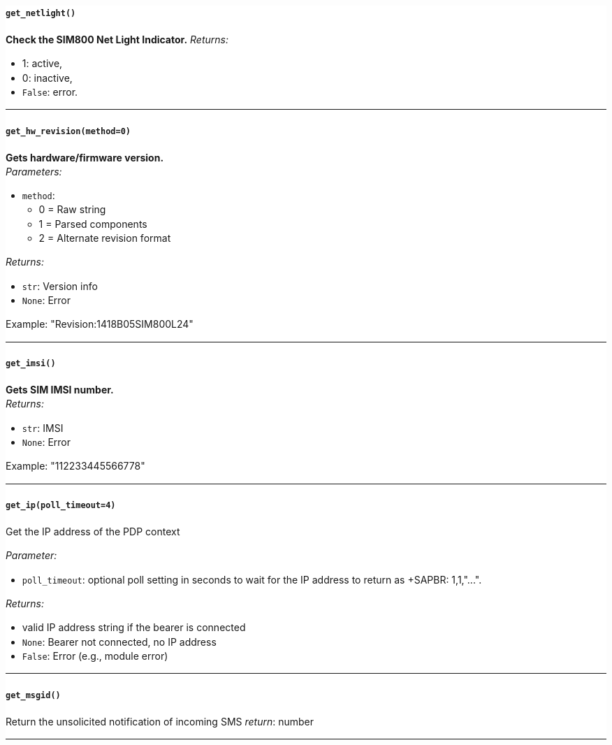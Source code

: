 
#### `get_netlight()`
**Check the SIM800 Net Light Indicator.**
*Returns:*  
- 1: active,
- 0: inactive,
- `False`: error.

---

#### `get_hw_revision(method=0)`
**Gets hardware/firmware version.**  
*Parameters:*
- `method`:
  - 0 = Raw string
  - 1 = Parsed components
  - 2 = Alternate revision format

*Returns:*  
- `str`: Version info
- `None`: Error

Example: "Revision:1418B05SIM800L24"

---

#### `get_imsi()`
**Gets SIM IMSI number.**  
*Returns:*  
- `str`: IMSI
- `None`: Error

Example: "112233445566778"

---

#### `get_ip(poll_timeout=4)`
Get the IP address of the PDP context

*Parameter:*
- `poll_timeout`: optional poll setting in seconds to wait for the IP address to return as +SAPBR: 1,1,"...".

*Returns:*  
- valid IP address string if the bearer is connected
- `None`: Bearer not connected, no IP address
- `False`: Error (e.g., module error)

---

#### `get_msgid()`
Return the unsolicited notification of incoming SMS
 *return*: number

---
